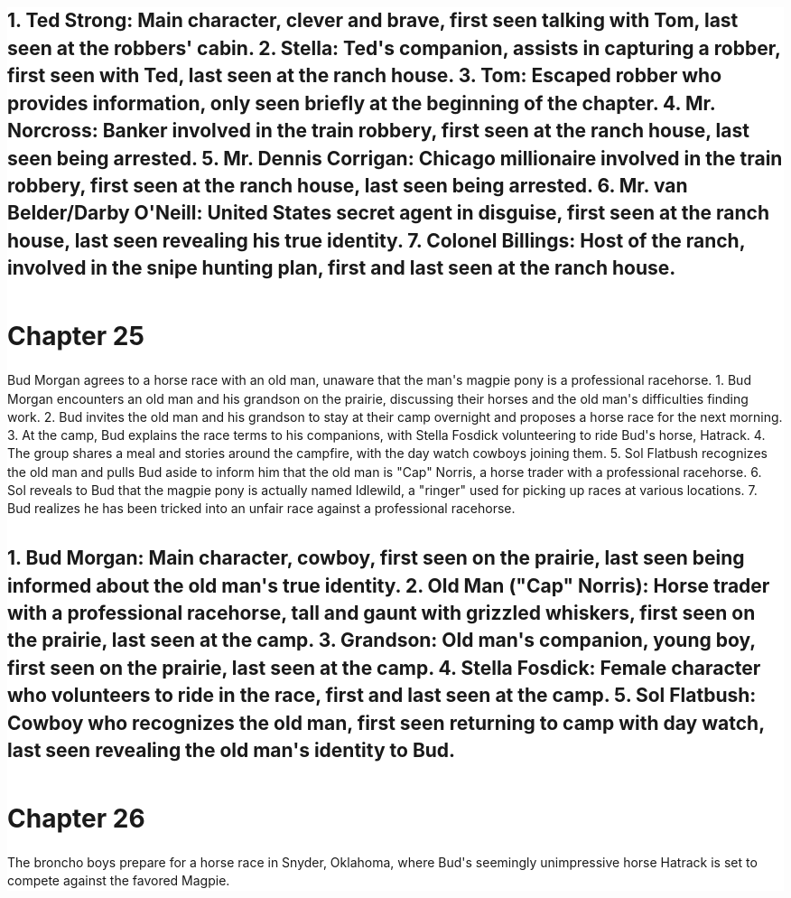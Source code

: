 <characters>1. Ted Strong: Main character, clever and brave, first seen talking with Tom, last seen at the robbers' cabin.
2. Stella: Ted's companion, assists in capturing a robber, first seen with Ted, last seen at the ranch house.
3. Tom: Escaped robber who provides information, only seen briefly at the beginning of the chapter.
4. Mr. Norcross: Banker involved in the train robbery, first seen at the ranch house, last seen being arrested.
5. Mr. Dennis Corrigan: Chicago millionaire involved in the train robbery, first seen at the ranch house, last seen being arrested.
6. Mr. van Belder/Darby O'Neill: United States secret agent in disguise, first seen at the ranch house, last seen revealing his true identity.
7. Colonel Billings: Host of the ranch, involved in the snipe hunting plan, first and last seen at the ranch house.</characters>
----------------
# Chapter 25
<synopsis>
Bud Morgan agrees to a horse race with an old man, unaware that the man's magpie pony is a professional racehorse.
</synopsis>

<events>
1. Bud Morgan encounters an old man and his grandson on the prairie, discussing their horses and the old man's difficulties finding work.
2. Bud invites the old man and his grandson to stay at their camp overnight and proposes a horse race for the next morning.
3. At the camp, Bud explains the race terms to his companions, with Stella Fosdick volunteering to ride Bud's horse, Hatrack.
4. The group shares a meal and stories around the campfire, with the day watch cowboys joining them.
5. Sol Flatbush recognizes the old man and pulls Bud aside to inform him that the old man is "Cap" Norris, a horse trader with a professional racehorse.
6. Sol reveals to Bud that the magpie pony is actually named Idlewild, a "ringer" used for picking up races at various locations.
7. Bud realizes he has been tricked into an unfair race against a professional racehorse.
</events>

<characters>1. Bud Morgan: Main character, cowboy, first seen on the prairie, last seen being informed about the old man's true identity.
2. Old Man ("Cap" Norris): Horse trader with a professional racehorse, tall and gaunt with grizzled whiskers, first seen on the prairie, last seen at the camp.
3. Grandson: Old man's companion, young boy, first seen on the prairie, last seen at the camp.
4. Stella Fosdick: Female character who volunteers to ride in the race, first and last seen at the camp.
5. Sol Flatbush: Cowboy who recognizes the old man, first seen returning to camp with day watch, last seen revealing the old man's identity to Bud.</characters>
----------------
# Chapter 26
<synopsis>
The broncho boys prepare for a horse race in Snyder, Oklahoma, where Bud's seemingly unimpressive horse Hatrack is set to compete against the favored Magpie.
</synopsis>
